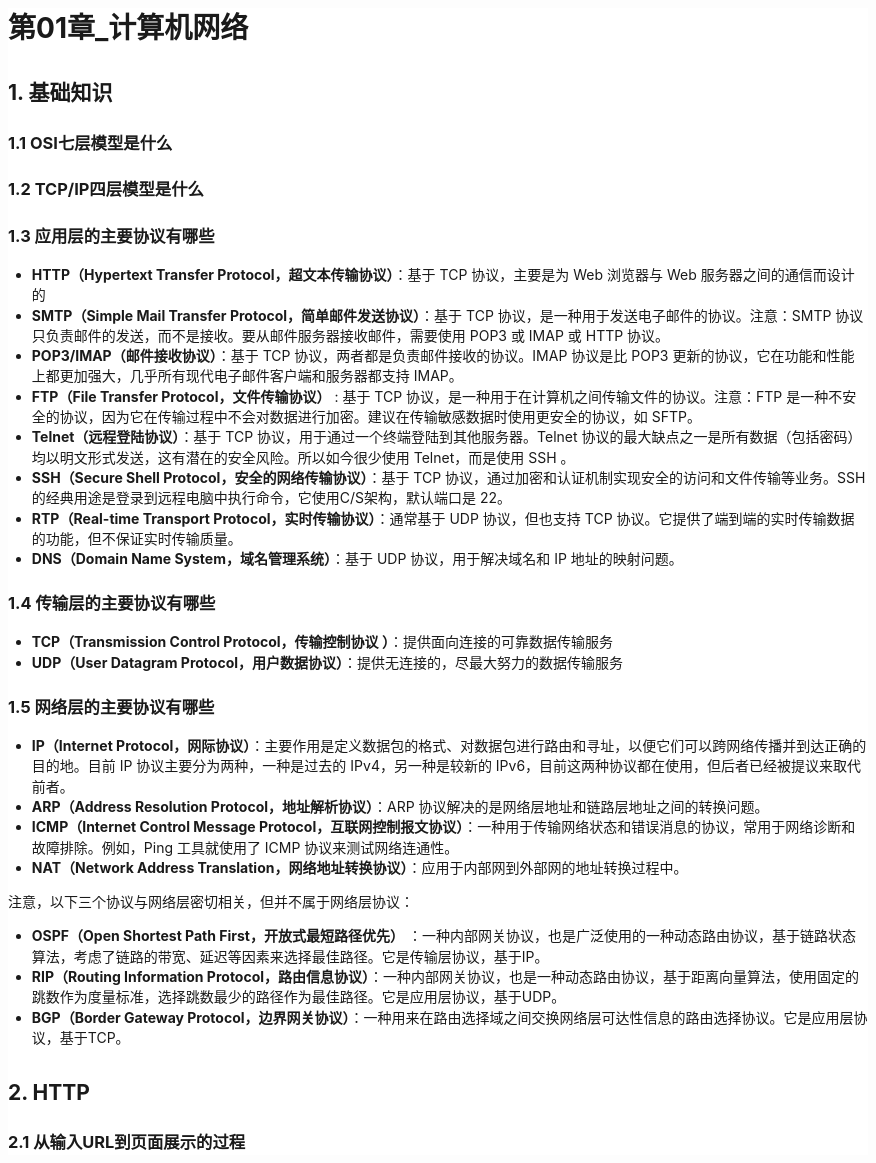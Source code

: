 # 第01章_计算机网络

## 1. 基础知识

### 1.1 OSI七层模型是什么

### 1.2 TCP/IP四层模型是什么

### 1.3 应用层的主要协议有哪些

- **HTTP（Hypertext Transfer Protocol，超文本传输协议）**：基于 TCP 协议，主要是为 Web 浏览器与 Web 服务器之间的通信而设计的
- **SMTP（Simple Mail Transfer Protocol，简单邮件发送协议）**：基于 TCP 协议，是一种用于发送电子邮件的协议。注意：SMTP 协议只负责邮件的发送，而不是接收。要从邮件服务器接收邮件，需要使用 POP3 或 IMAP 或 HTTP 协议。
- **POP3/IMAP（邮件接收协议）**：基于 TCP 协议，两者都是负责邮件接收的协议。IMAP 协议是比 POP3 更新的协议，它在功能和性能上都更加强大，几乎所有现代电子邮件客户端和服务器都支持 IMAP。
- **FTP（File Transfer Protocol，文件传输协议）** : 基于 TCP 协议，是一种用于在计算机之间传输文件的协议。注意：FTP 是一种不安全的协议，因为它在传输过程中不会对数据进行加密。建议在传输敏感数据时使用更安全的协议，如 SFTP。
- **Telnet（远程登陆协议）**：基于 TCP 协议，用于通过一个终端登陆到其他服务器。Telnet 协议的最大缺点之一是所有数据（包括密码）均以明文形式发送，这有潜在的安全风险。所以如今很少使用 Telnet，而是使用 SSH 。
- **SSH（Secure Shell Protocol，安全的网络传输协议）**：基于 TCP 协议，通过加密和认证机制实现安全的访问和文件传输等业务。SSH 的经典用途是登录到远程电脑中执行命令，它使用C/S架构，默认端口是 22。
- **RTP（Real-time Transport Protocol，实时传输协议）**：通常基于 UDP 协议，但也支持 TCP 协议。它提供了端到端的实时传输数据的功能，但不保证实时传输质量。
- **DNS（Domain Name System，域名管理系统）**：基于 UDP 协议，用于解决域名和 IP 地址的映射问题。

### 1.4 传输层的主要协议有哪些

- **TCP（Transmission Control Protocol，传输控制协议 ）**：提供面向连接的可靠数据传输服务
- **UDP（User Datagram Protocol，用户数据协议）**：提供无连接的，尽最大努力的数据传输服务

### 1.5 网络层的主要协议有哪些

- **IP（Internet Protocol，网际协议）**：主要作用是定义数据包的格式、对数据包进行路由和寻址，以便它们可以跨网络传播并到达正确的目的地。目前 IP 协议主要分为两种，一种是过去的 IPv4，另一种是较新的 IPv6，目前这两种协议都在使用，但后者已经被提议来取代前者。
- **ARP（Address Resolution Protocol，地址解析协议）**：ARP 协议解决的是网络层地址和链路层地址之间的转换问题。
- **ICMP（Internet Control Message Protocol，互联网控制报文协议）**：一种用于传输网络状态和错误消息的协议，常用于网络诊断和故障排除。例如，Ping 工具就使用了 ICMP 协议来测试网络连通性。
- **NAT（Network Address Translation，网络地址转换协议）**：应用于内部网到外部网的地址转换过程中。

注意，以下三个协议与网络层密切相关，但并不属于网络层协议：

- **OSPF（Open Shortest Path First，开放式最短路径优先）** ：一种内部网关协议，也是广泛使用的一种动态路由协议，基于链路状态算法，考虑了链路的带宽、延迟等因素来选择最佳路径。它是传输层协议，基于IP。
- **RIP（Routing Information Protocol，路由信息协议）**：一种内部网关协议，也是一种动态路由协议，基于距离向量算法，使用固定的跳数作为度量标准，选择跳数最少的路径作为最佳路径。它是应用层协议，基于UDP。
- **BGP（Border Gateway Protocol，边界网关协议）**：一种用来在路由选择域之间交换网络层可达性信息的路由选择协议。它是应用层协议，基于TCP。

## 2. HTTP

### 2.1 从输入URL到页面展示的过程
